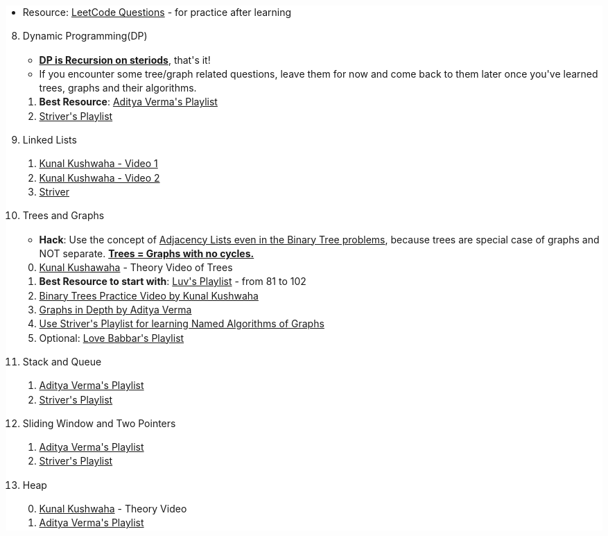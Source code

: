    - Resource: [LeetCode Questions](https://leetcode.com/problem-list/recursion/) - for practice after learning

8. Dynamic Programming(DP)

   - **<u>DP is Recursion on steriods</u>**, that's it!
   - If you encounter some tree/graph related questions, leave them for now and come back to them later once you've learned trees, graphs and their algorithms.

   1. **Best Resource**: [Aditya Verma's Playlist](https://youtube.com/playlist?list=PL_z_8CaSLPWekqhdCPmFohncHwz8TY2Go&si=dp2MxDdxSO46nK3r)
   2. [Striver's Playlist](https://youtube.com/playlist?list=PLgUwDviBIf0qUlt5H_kiKYaNSqJ81PMMY&si=8z6iWM5gBw4Km-NJ)

9. Linked Lists

   1. [Kunal Kushwaha - Video 1](https://youtu.be/58YbpRDc4yw?si=lHrUBvgikc3WDTTK)
   2. [Kunal Kushwaha - Video 2](https://youtu.be/70tx7KcMROc?si=kL_i56zsTnF_XNyk)
   3. [Striver](https://youtube.com/playlist?list=PLgUwDviBIf0rAuz8tVcM0AymmhTRsfaLU&si=0XUi4HamUc7lUbC4)

10. Trees and Graphs

    - **Hack**: Use the concept of <u>Adjacency Lists even in the Binary Tree problems</u>, because trees are special case of graphs and NOT separate. **<u>Trees = Graphs with no cycles.</u>**

    0. [Kunal Kushawaha](https://youtu.be/4s1Tcvm00pA?si=WXkM9myuQNP78DrN) - Theory Video of Trees
    1. **Best Resource to start with**: [Luv's Playlist](https://www.youtube.com/playlist?list=PLauivoElc3ggagradg8MfOZreCMmXMmJ-) - from 81 to 102
    2. [Binary Trees Practice Video by Kunal Kushwaha](https://youtu.be/9D-vP-jcc-Y?list=PL9gnSGHSqcnqfctdbCQKaw5oZ9Up2cmsq)
    3. [Graphs in Depth by Aditya Verma](https://youtube.com/playlist?list=PL_z_8CaSLPWcn5bKG8UMI0St2D5EmQszx&si=O9nTzjlpyCduXqq5)
    4. [Use Striver's Playlist for learning Named Algorithms of Graphs](https://youtube.com/playlist?list=PLgUwDviBIf0oE3gA41TKO2H5bHpPd7fzn&si=7AlKq8lEyHMR4UiY)
    5. Optional: [Love Babbar's Playlist](https://youtube.com/playlist?list=PLDzeHZWIZsTobi35C3I-tKB3tRDX6YxuA&si=wsTwn_AtITtJtenK)

11. Stack and Queue

    1. [Aditya Verma's Playlist](https://youtube.com/playlist?list=PL_z_8CaSLPWdeOezg68SKkeLN4-T_jNHd&si=oIcacyjp0SeuDLDW)
    2. [Striver's Playlist](https://youtube.com/playlist?list=PLgUwDviBIf0pOd5zvVVSzgpo6BaCpHT9c&si=hH6pYTLcrneRzhcy)

12. Sliding Window and Two Pointers

    1. [Aditya Verma's Playlist](https://youtube.com/playlist?list=PL_z_8CaSLPWeM8BDJmIYDaoQ5zuwyxnfj&si=6xeKbOrWT5J7Ne4-)
    2. [Striver's Playlist](https://youtube.com/playlist?list=PLgUwDviBIf0q7vrFA_HEWcqRqMpCXzYAL&si=C1kTItp5NMcmr4-V)

13. Heap

    0. [Kunal Kushwaha](https://youtu.be/Qf-TDPr0nYw?si=sOy1fnK9O1ST3__j) - Theory Video
    1. [Aditya Verma's Playlist](https://youtube.com/playlist?list=PL_z_8CaSLPWdtY9W22VjnPxG30CXNZpI9&si=h6ZuCcHTT3pQq2O8)
